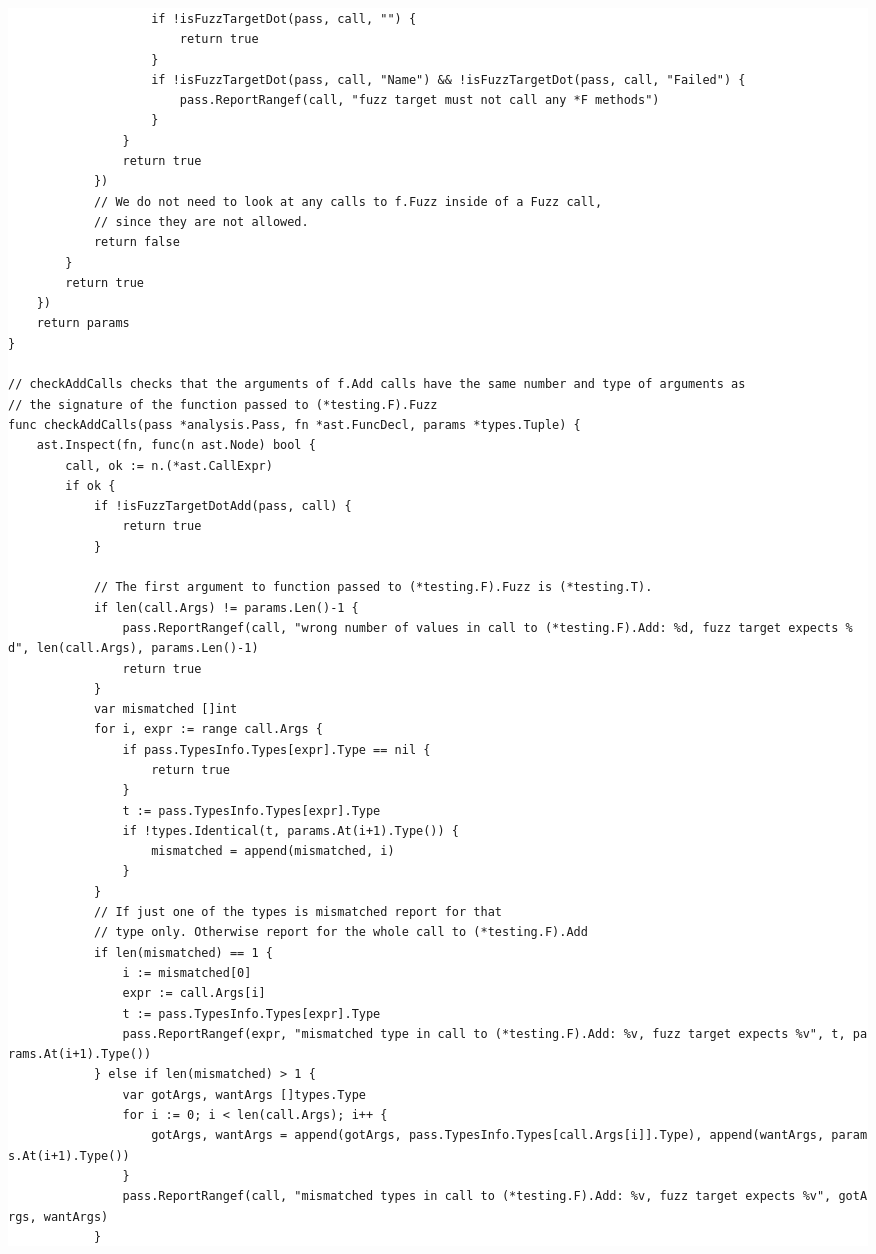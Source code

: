 ```
					if !isFuzzTargetDot(pass, call, "") {
						return true
					}
					if !isFuzzTargetDot(pass, call, "Name") && !isFuzzTargetDot(pass, call, "Failed") {
						pass.ReportRangef(call, "fuzz target must not call any *F methods")
					}
				}
				return true
			})
			// We do not need to look at any calls to f.Fuzz inside of a Fuzz call,
			// since they are not allowed.
			return false
		}
		return true
	})
	return params
}

// checkAddCalls checks that the arguments of f.Add calls have the same number and type of arguments as
// the signature of the function passed to (*testing.F).Fuzz
func checkAddCalls(pass *analysis.Pass, fn *ast.FuncDecl, params *types.Tuple) {
	ast.Inspect(fn, func(n ast.Node) bool {
		call, ok := n.(*ast.CallExpr)
		if ok {
			if !isFuzzTargetDotAdd(pass, call) {
				return true
			}

			// The first argument to function passed to (*testing.F).Fuzz is (*testing.T).
			if len(call.Args) != params.Len()-1 {
				pass.ReportRangef(call, "wrong number of values in call to (*testing.F).Add: %d, fuzz target expects %d", len(call.Args), params.Len()-1)
				return true
			}
			var mismatched []int
			for i, expr := range call.Args {
				if pass.TypesInfo.Types[expr].Type == nil {
					return true
				}
				t := pass.TypesInfo.Types[expr].Type
				if !types.Identical(t, params.At(i+1).Type()) {
					mismatched = append(mismatched, i)
				}
			}
			// If just one of the types is mismatched report for that
			// type only. Otherwise report for the whole call to (*testing.F).Add
			if len(mismatched) == 1 {
				i := mismatched[0]
				expr := call.Args[i]
				t := pass.TypesInfo.Types[expr].Type
				pass.ReportRangef(expr, "mismatched type in call to (*testing.F).Add: %v, fuzz target expects %v", t, params.At(i+1).Type())
			} else if len(mismatched) > 1 {
				var gotArgs, wantArgs []types.Type
				for i := 0; i < len(call.Args); i++ {
					gotArgs, wantArgs = append(gotArgs, pass.TypesInfo.Types[call.Args[i]].Type), append(wantArgs, params.At(i+1).Type())
				}
				pass.ReportRangef(call, "mismatched types in call to (*testing.F).Add: %v, fuzz target expects %v", gotArgs, wantArgs)
			}
```